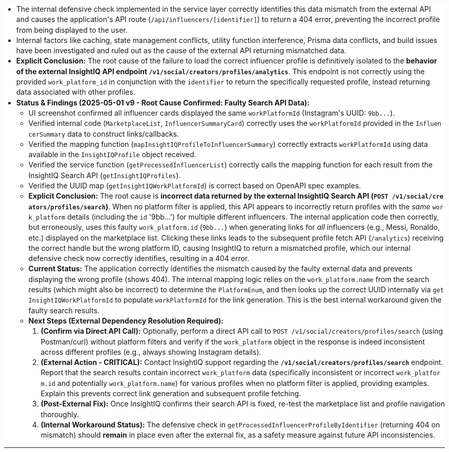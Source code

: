   - The internal defensive check implemented in the service layer correctly identifies this data mismatch from the external API and causes the application's API route (`/api/influencers/[identifier]`) to return a 404 error, preventing the incorrect profile from being displayed to the user.
  - Internal factors like caching, state management conflicts, utility function interference, Prisma data conflicts, and build issues have been investigated and ruled out as the cause of the external API returning mismatched data.
  - **Explicit Conclusion:** The root cause of the failure to load the correct influencer profile is definitively isolated to the **behavior of the external InsightIQ API endpoint `/v1/social/creators/profiles/analytics`**. This endpoint is not correctly using the provided `work_platform_id` in conjunction with the `identifier` to return the specifically requested profile, instead returning data associated with other profiles.
- **Status & Findings (2025-05-01 v9 - Root Cause Confirmed: Faulty Search API Data):**
  - UI screenshot confirmed all influencer cards displayed the same `workPlatformId` (Instagram's UUID: `9bb...`).
  - Verified internal code (`MarketplaceList`, `InfluencerSummaryCard`) correctly uses the `workPlatformId` provided in the `InfluencerSummary` data to construct links/callbacks.
  - Verified the mapping function (`mapInsightIQProfileToInfluencerSummary`) correctly extracts `workPlatformId` using data available in the `InsightIQProfile` object received.
  - Verified the service function (`getProcessedInfluencerList`) correctly calls the mapping function for each result from the InsightIQ Search API (`getInsightIQProfiles`).
  - Verified the UUID map (`getInsightIQWorkPlatformId`) is correct based on OpenAPI spec examples.
  - **Explicit Conclusion:** The root cause is **incorrect data returned by the external InsightIQ Search API (`POST /v1/social/creators/profiles/search`)**. When no platform filter is applied, this API appears to incorrectly return profiles with the _same_ `work_platform` details (including the `id` '9bb...') for multiple different influencers. The internal application code then correctly, but erroneously, uses this faulty `work_platform.id` (`9bb...`) when generating links for _all_ influencers (e.g., Messi, Ronaldo, etc.) displayed on the marketplace list. Clicking these links leads to the subsequent profile fetch API (`/analytics`) receiving the correct handle but the wrong platform ID, causing InsightIQ to return a mismatched profile, which our internal defensive check now correctly identifies, resulting in a 404 error.
  - **Current Status:** The application correctly identifies the mismatch caused by the faulty external data and prevents displaying the wrong profile (shows 404). The internal mapping logic relies on the `work_platform.name` from the search results (which might also be incorrect) to determine the `PlatformEnum`, and then looks up the correct UUID internally via `getInsightIQWorkPlatformId` to populate `workPlatformId` for the link generation. This is the best internal workaround given the faulty search results.
  - **Next Steps (External Dependency Resolution Required):**
    1.  **(Confirm via Direct API Call):** Optionally, perform a direct API call to `POST /v1/social/creators/profiles/search` (using Postman/curl) without platform filters and verify if the `work_platform` object in the response is indeed inconsistent across different profiles (e.g., always showing Instagram details).
    2.  **(External Action - CRITICAL):** Contact InsightIQ support regarding the **`/v1/social/creators/profiles/search`** endpoint. Report that the search results contain incorrect `work_platform` data (specifically inconsistent or incorrect `work_platform.id` and potentially `work_platform.name`) for various profiles when no platform filter is applied, providing examples. Explain this prevents correct link generation and subsequent profile fetching.
    3.  **(Post-External Fix):** Once InsightIQ confirms their search API is fixed, re-test the marketplace list and profile navigation thoroughly.
    4.  **(Internal Workaround Status):** The defensive check in `getProcessedInfluencerProfileByIdentifier` (returning 404 on mismatch) should **remain** in place even after the external fix, as a safety measure against future API inconsistencies.

---